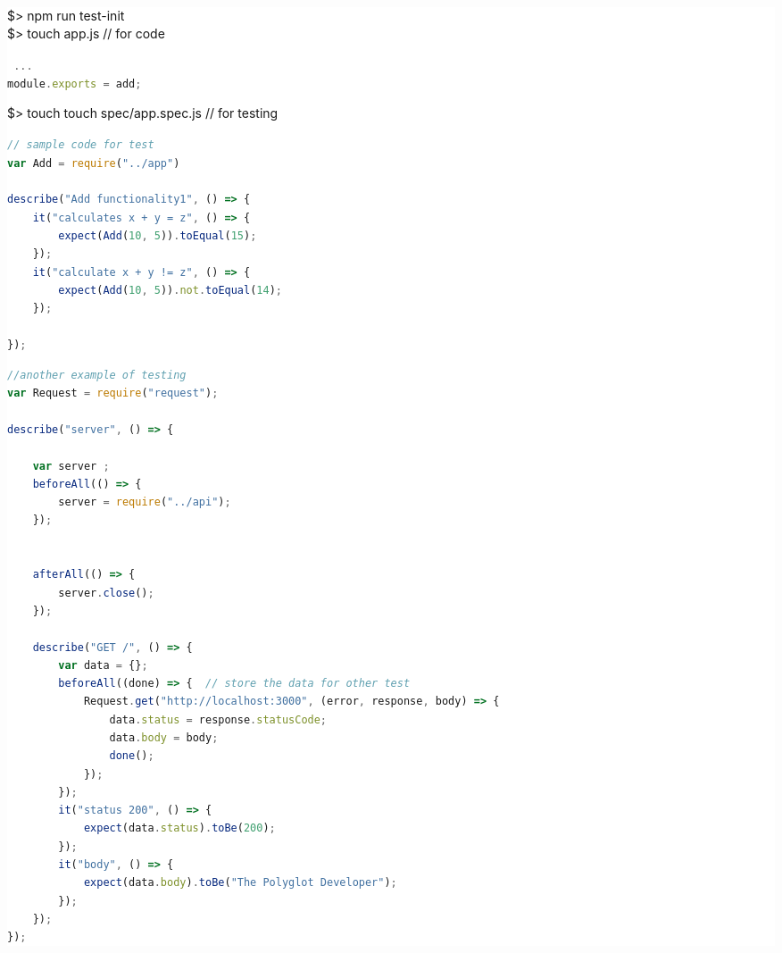 $> npm run test-init  
$> touch app.js  // for code
```javascript
 ...
module.exports = add;
```


$> touch touch spec/app.spec.js  // for testing  
```javascript
// sample code for test
var Add = require("../app")

describe("Add functionality1", () => {
    it("calculates x + y = z", () => {
        expect(Add(10, 5)).toEqual(15);
    });
    it("calculate x + y != z", () => {
        expect(Add(10, 5)).not.toEqual(14);
    });

});
```


```javascript
//another example of testing
var Request = require("request");

describe("server", () => {

    var server ;
    beforeAll(() => {
        server = require("../api");
    });


    afterAll(() => {
        server.close();
    });

    describe("GET /", () => {
        var data = {};
        beforeAll((done) => {  // store the data for other test
            Request.get("http://localhost:3000", (error, response, body) => {
                data.status = response.statusCode;
                data.body = body;
                done();
            });
        });
        it("status 200", () => {
            expect(data.status).toBe(200);
        });
        it("body", () => {
            expect(data.body).toBe("The Polyglot Developer");
        });
    });
});

```
